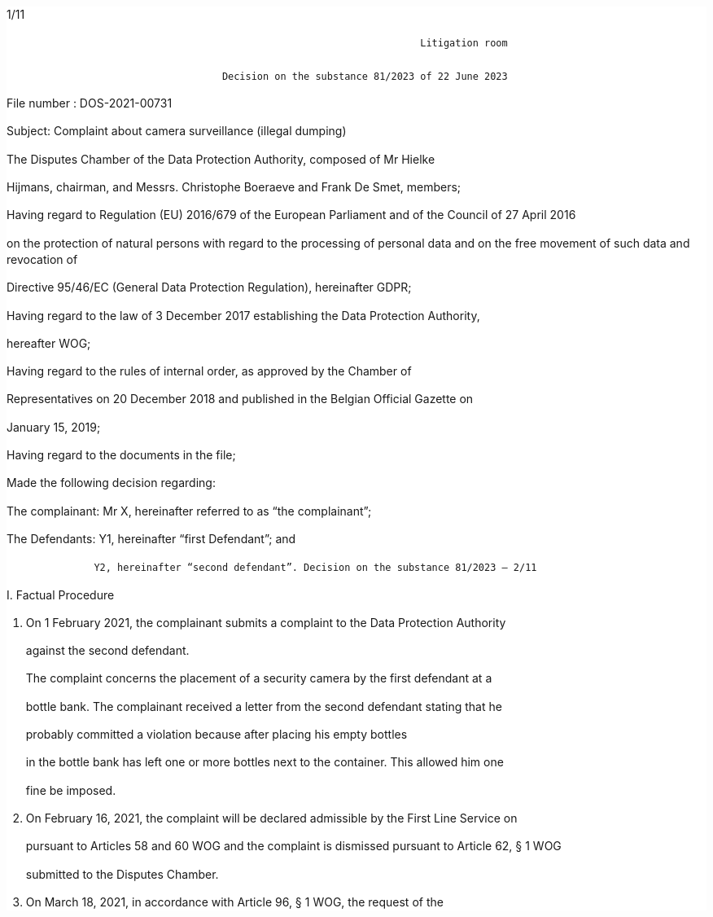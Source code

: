 1/11

                                                                           Litigation room

                                         Decision on the substance 81/2023 of 22 June 2023

File number : DOS-2021-00731

Subject: Complaint about camera surveillance (illegal dumping)

The Disputes Chamber of the Data Protection Authority, composed of Mr Hielke

Hijmans, chairman, and Messrs. Christophe Boeraeve and Frank De Smet, members;

Having regard to Regulation (EU) 2016/679 of the European Parliament and of the Council of 27 April 2016

on the protection of natural persons with regard to the processing of
personal data and on the free movement of such data and revocation of

Directive 95/46/EC (General Data Protection Regulation), hereinafter GDPR;

Having regard to the law of 3 December 2017 establishing the Data Protection Authority,

hereafter WOG;

Having regard to the rules of internal order, as approved by the Chamber of

Representatives on 20 December 2018 and published in the Belgian Official Gazette on

January 15, 2019;

Having regard to the documents in the file;

Made the following decision regarding:

The complainant: Mr X, hereinafter referred to as “the complainant”;

The Defendants: Y1, hereinafter “first Defendant”; and

                   Y2, hereinafter “second defendant”. Decision on the substance 81/2023 – 2/11

I. Factual Procedure

 1. On 1 February 2021, the complainant submits a complaint to the Data Protection Authority

       against the second defendant.

       The complaint concerns the placement of a security camera by the first defendant at a

       bottle bank. The complainant received a letter from the second defendant stating that he

       probably committed a violation because after placing his empty bottles

       in the bottle bank has left one or more bottles next to the container. This allowed him one

       fine be imposed.

 2. On February 16, 2021, the complaint will be declared admissible by the First Line Service on

       pursuant to Articles 58 and 60 WOG and the complaint is dismissed pursuant to Article 62, § 1 WOG

       submitted to the Disputes Chamber.

 3. On March 18, 2021, in accordance with Article 96, § 1 WOG, the request of the
